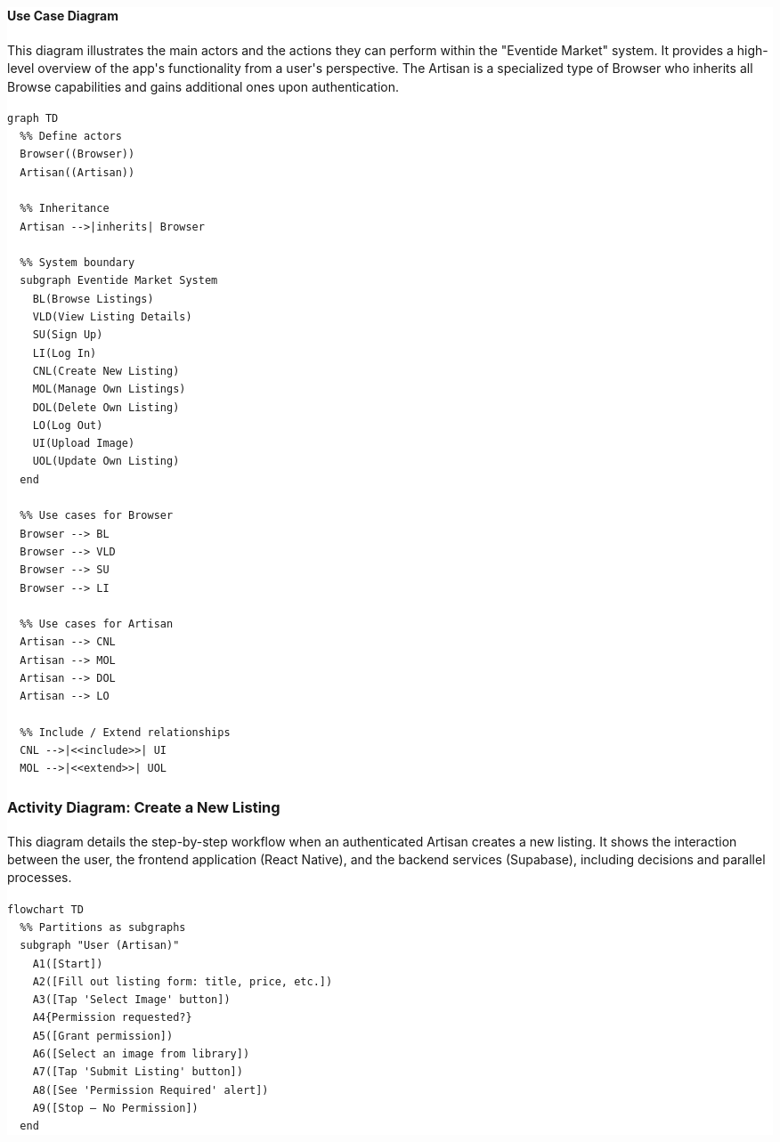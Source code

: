 #### **Use Case Diagram**
This diagram illustrates the main actors and the actions they can perform within the "Eventide Market" system. It provides a high-level overview of the app's functionality from a user's perspective. The Artisan is a specialized type of Browser who inherits all Browse capabilities and gains additional ones upon authentication.

```mermaid
graph TD
  %% Define actors
  Browser((Browser))
  Artisan((Artisan))

  %% Inheritance
  Artisan -->|inherits| Browser

  %% System boundary
  subgraph Eventide Market System
    BL(Browse Listings)
    VLD(View Listing Details)
    SU(Sign Up)
    LI(Log In)
    CNL(Create New Listing)
    MOL(Manage Own Listings)
    DOL(Delete Own Listing)
    LO(Log Out)
    UI(Upload Image)
    UOL(Update Own Listing)
  end

  %% Use cases for Browser
  Browser --> BL
  Browser --> VLD
  Browser --> SU
  Browser --> LI

  %% Use cases for Artisan
  Artisan --> CNL
  Artisan --> MOL
  Artisan --> DOL
  Artisan --> LO

  %% Include / Extend relationships
  CNL -->|<<include>>| UI
  MOL -->|<<extend>>| UOL
```
### **Activity Diagram: Create a New Listing**
This diagram details the step-by-step workflow when an authenticated Artisan creates a new listing. It shows the interaction between the user, the frontend application (React Native), and the backend services (Supabase), including decisions and parallel processes.

```mermaid
flowchart TD
  %% Partitions as subgraphs
  subgraph "User (Artisan)"
    A1([Start])
    A2([Fill out listing form: title, price, etc.])
    A3([Tap 'Select Image' button])
    A4{Permission requested?}
    A5([Grant permission])
    A6([Select an image from library])
    A7([Tap 'Submit Listing' button])
    A8([See 'Permission Required' alert])
    A9([Stop – No Permission])
  end
```